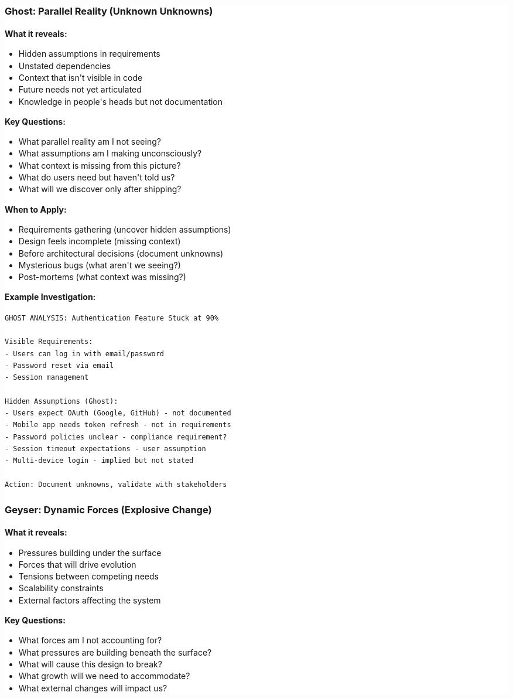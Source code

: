 ### Ghost: Parallel Reality (Unknown Unknowns)

**What it reveals:**
- Hidden assumptions in requirements
- Unstated dependencies
- Context that isn't visible in code
- Future needs not yet articulated
- Knowledge in people's heads but not documentation

**Key Questions:**
- What parallel reality am I not seeing?
- What assumptions am I making unconsciously?
- What context is missing from this picture?
- What do users need but haven't told us?
- What will we discover only after shipping?

**When to Apply:**
- Requirements gathering (uncover hidden assumptions)
- Design feels incomplete (missing context)
- Before architectural decisions (document unknowns)
- Mysterious bugs (what aren't we seeing?)
- Post-mortems (what context was missing?)

**Example Investigation:**
```
GHOST ANALYSIS: Authentication Feature Stuck at 90%

Visible Requirements:
- Users can log in with email/password
- Password reset via email
- Session management

Hidden Assumptions (Ghost):
- Users expect OAuth (Google, GitHub) - not documented
- Mobile app needs token refresh - not in requirements
- Password policies unclear - compliance requirement?
- Session timeout expectations - user assumption
- Multi-device login - implied but not stated

Action: Document unknowns, validate with stakeholders
```

### Geyser: Dynamic Forces (Explosive Change)

**What it reveals:**
- Pressures building under the surface
- Forces that will drive evolution
- Tensions between competing needs
- Scalability constraints
- External factors affecting the system

**Key Questions:**
- What forces am I not accounting for?
- What pressures are building beneath the surface?
- What will cause this design to break?
- What growth will we need to accommodate?
- What external changes will impact us?
